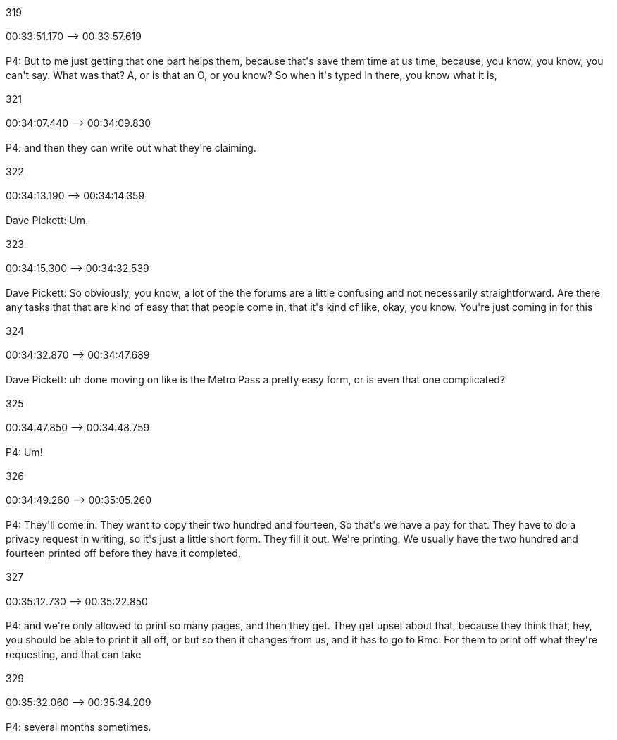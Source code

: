 319

00:33:51.170 --> 00:33:57.619

P4: But to me just getting that one part helps them, because that's save them time at us time, because, you know, you know, you can't say. What was that? A, or is that an O, or you know? So when it's typed in there, you know what it is,

321

00:34:07.440 --> 00:34:09.830

P4: and then they can write out what they're claiming.

322

00:34:13.190 --> 00:34:14.359

Dave Pickett: Um.

323

00:34:15.300 --> 00:34:32.539

Dave Pickett: So obviously, you know, a lot of the the forums are a little confusing and not necessarily straightforward. Are there any tasks that that are kind of easy that that people come in, that it's kind of like, okay, you know. You're just coming in for this

324

00:34:32.870 --> 00:34:47.689

Dave Pickett: uh done moving on like is the Metro Pass a pretty easy form, or is even that one complicated?

325

00:34:47.850 --> 00:34:48.759

P4: Um!

326

00:34:49.260 --> 00:35:05.260

P4: They'll come in. They want to copy their two hundred and fourteen, So that's we have a pay for that. They have to do a privacy request in writing, so it's just a little short form. They fill it out. We're printing. We usually have the two hundred and fourteen printed off before they have it completed,

327

00:35:12.730 --> 00:35:22.850

P4: and we're only allowed to print so many pages, and then they get. They get upset about that, because they think that, hey, you should be able to print it all off, or but so then it changes from us, and it has to go to Rmc. For them to print off what they're requesting, and that can take

329

00:35:32.060 --> 00:35:34.209

P4: several months sometimes.
